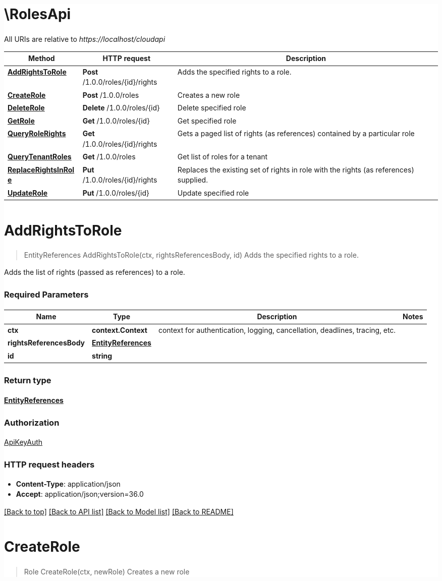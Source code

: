 # \RolesApi

All URIs are relative to *https://localhost/cloudapi*

Method | HTTP request | Description
------------- | ------------- | -------------
[**AddRightsToRole**](RolesApi.md#AddRightsToRole) | **Post** /1.0.0/roles/{id}/rights | Adds the specified rights to a role.
[**CreateRole**](RolesApi.md#CreateRole) | **Post** /1.0.0/roles | Creates a new role
[**DeleteRole**](RolesApi.md#DeleteRole) | **Delete** /1.0.0/roles/{id} | Delete specified role
[**GetRole**](RolesApi.md#GetRole) | **Get** /1.0.0/roles/{id} | Get specified role
[**QueryRoleRights**](RolesApi.md#QueryRoleRights) | **Get** /1.0.0/roles/{id}/rights | Gets a paged list of rights (as references) contained by a particular role
[**QueryTenantRoles**](RolesApi.md#QueryTenantRoles) | **Get** /1.0.0/roles | Get list of roles for a tenant
[**ReplaceRightsInRole**](RolesApi.md#ReplaceRightsInRole) | **Put** /1.0.0/roles/{id}/rights | Replaces the existing set of rights in role with the rights (as references) supplied.
[**UpdateRole**](RolesApi.md#UpdateRole) | **Put** /1.0.0/roles/{id} | Update specified role


# **AddRightsToRole**
> EntityReferences AddRightsToRole(ctx, rightsReferencesBody, id)
Adds the specified rights to a role.

Adds the list of rights (passed as references) to a role. 

### Required Parameters

Name | Type | Description  | Notes
------------- | ------------- | ------------- | -------------
 **ctx** | **context.Context** | context for authentication, logging, cancellation, deadlines, tracing, etc.
  **rightsReferencesBody** | [**EntityReferences**](EntityReferences.md)|  | 
  **id** | **string**|  | 

### Return type

[**EntityReferences**](EntityReferences.md)

### Authorization

[ApiKeyAuth](../README.md#ApiKeyAuth)

### HTTP request headers

 - **Content-Type**: application/json
 - **Accept**: application/json;version=36.0

[[Back to top]](#) [[Back to API list]](../README.md#documentation-for-api-endpoints) [[Back to Model list]](../README.md#documentation-for-models) [[Back to README]](../README.md)

# **CreateRole**
> Role CreateRole(ctx, newRole)
Creates a new role
